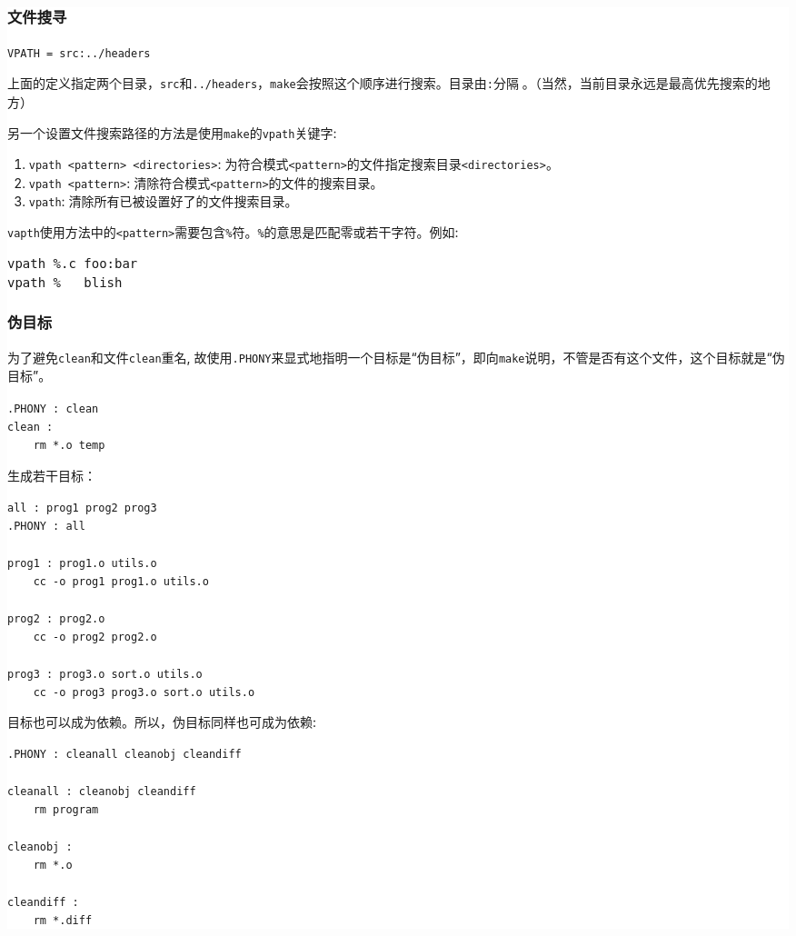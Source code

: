 ### 文件搜寻
`VPATH = src:../headers`

上面的定义指定两个目录，`src`和`../headers`，`make`会按照这个顺序进行搜索。目录由`:`分隔 。（当然，当前目录永远是最高优先搜索的地方）

另一个设置文件搜索路径的方法是使用`make`的`vpath`关键字:

1. `vpath <pattern> <directories>`: 为符合模式`<pattern>`的文件指定搜索目录`<directories>`。
1. `vpath <pattern>`: 清除符合模式`<pattern>`的文件的搜索目录。
1. `vpath`: 清除所有已被设置好了的文件搜索目录。

`vapth`使用方法中的`<pattern>`需要包含`%`符。`%`的意思是匹配零或若干字符。例如:
<pre>
vpath %.c foo:bar
vpath %   blish
</pre>

### 伪目标
为了避免`clean`和文件`clean`重名, 故使用`.PHONY`来显式地指明一个目标是“伪目标”，即向`make`说明，不管是否有这个文件，这个目标就是“伪目标”。
```
.PHONY : clean
clean :
    rm *.o temp
```

生成若干目标：
```
all : prog1 prog2 prog3
.PHONY : all

prog1 : prog1.o utils.o
    cc -o prog1 prog1.o utils.o

prog2 : prog2.o
    cc -o prog2 prog2.o

prog3 : prog3.o sort.o utils.o
    cc -o prog3 prog3.o sort.o utils.o
```
目标也可以成为依赖。所以，伪目标同样也可成为依赖:

```
.PHONY : cleanall cleanobj cleandiff

cleanall : cleanobj cleandiff
    rm program

cleanobj :
    rm *.o

cleandiff :
    rm *.diff
```
